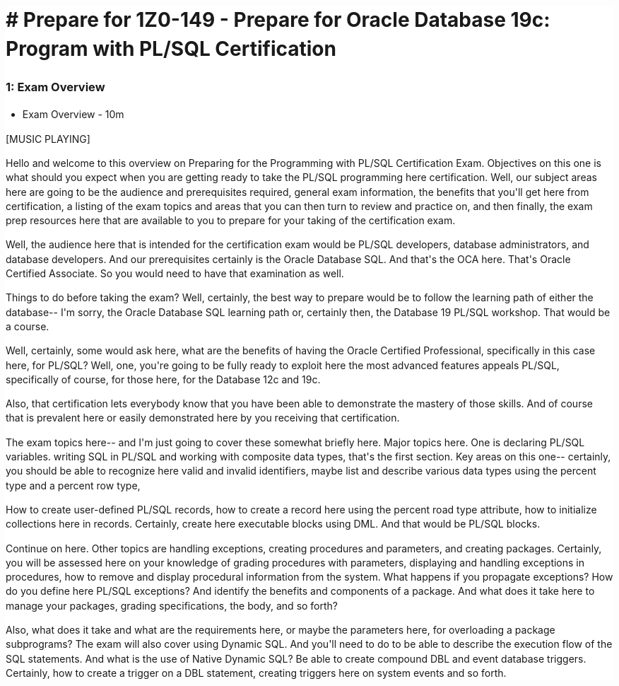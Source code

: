 # # Prepare for 1Z0-149	 -  Prepare for Oracle Database 19c: Program with PL/SQL Certification 

### 1: Exam Overview

* Exam Overview - 10m

 
[MUSIC PLAYING]

Hello and welcome to this overview on Preparing for the Programming with PL/SQL Certification Exam. Objectives on this one is what should you expect when you are getting ready to take the PL/SQL programming here certification. Well, our subject areas here are going to be the audience and prerequisites required, general exam information, the benefits that you'll get here from certification, a listing of the exam topics and areas that you can then turn to review and practice on, and then finally, the exam prep resources here that are available to you to prepare for your taking of the certification exam.

Well, the audience here that is intended for the certification exam would be PL/SQL developers, database administrators, and database developers. And our prerequisites certainly is the Oracle Database SQL. And that's the OCA here. That's Oracle Certified Associate. So you would need to have that examination as well.

Things to do before taking the exam? Well, certainly, the best way to prepare would be to follow the learning path of either the database-- I'm sorry, the Oracle Database SQL learning path or, certainly then, the Database 19 PL/SQL workshop. That would be a course.

Well, certainly, some would ask here, what are the benefits of having the Oracle Certified Professional, specifically in this case here, for PL/SQL? Well, one, you're going to be fully ready to exploit here the most advanced features appeals PL/SQL, specifically of course, for those here, for the Database 12c and 19c.

Also, that certification lets everybody know that you have been able to demonstrate the mastery of those skills. And of course that is prevalent here or easily demonstrated here by you receiving that certification.

The exam topics here-- and I'm just going to cover these somewhat briefly here. Major topics here. One is declaring PL/SQL variables. writing SQL in PL/SQL and working with composite data types, that's the first section. Key areas on this one-- certainly, you should be able to recognize here valid and invalid identifiers, maybe list and describe various data types using the percent type and a percent row type,

How to create user-defined PL/SQL records, how to create a record here using the percent road type attribute, how to initialize collections here in records. Certainly, create here executable blocks using DML. And that would be PL/SQL blocks.

Continue on here. Other topics are handling exceptions, creating procedures and parameters, and creating packages. Certainly, you will be assessed here on your knowledge of grading procedures with parameters, displaying and handling exceptions in procedures, how to remove and display procedural information from the system. What happens if you propagate exceptions? How do you define here PL/SQL exceptions? And identify the benefits and components of a package. And what does it take here to manage your packages, grading specifications, the body, and so forth?

Also, what does it take and what are the requirements here, or maybe the parameters here, for overloading a package subprograms? The exam will also cover using Dynamic SQL. And you'll need to do to be able to describe the execution flow of the SQL statements. And what is the use of Native Dynamic SQL? Be able to create compound DBL and event database triggers. Certainly, how to create a trigger on a DBL statement, creating triggers here on system events and so forth.
